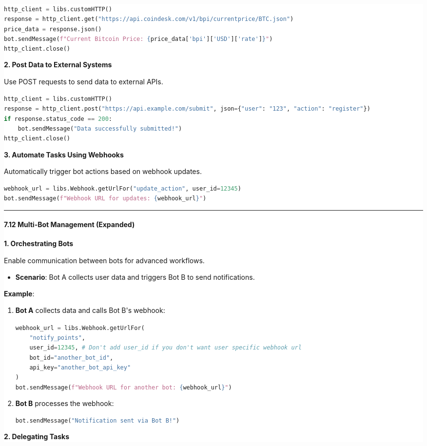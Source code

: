 ```python
http_client = libs.customHTTP()
response = http_client.get("https://api.coindesk.com/v1/bpi/currentprice/BTC.json")
price_data = response.json()
bot.sendMessage(f"Current Bitcoin Price: {price_data['bpi']['USD']['rate']}")
http_client.close()
```

**2. Post Data to External Systems**

Use POST requests to send data to external APIs.

```python
http_client = libs.customHTTP()
response = http_client.post("https://api.example.com/submit", json={"user": "123", "action": "register"})
if response.status_code == 200:
    bot.sendMessage("Data successfully submitted!")
http_client.close()
```

**3. Automate Tasks Using Webhooks**

Automatically trigger bot actions based on webhook updates.

```python
webhook_url = libs.Webhook.getUrlFor("update_action", user_id=12345)
bot.sendMessage(f"Webhook URL for updates: {webhook_url}")
```

***

#### **7.12 Multi-Bot Management (Expanded)**

**1. Orchestrating Bots**

Enable communication between bots for advanced workflows.

* **Scenario**: Bot A collects user data and triggers Bot B to send notifications.

**Example**:

1. **Bot A** collects data and calls Bot B's webhook:

   ```python
   webhook_url = libs.Webhook.getUrlFor(
       "notify_points",
       user_id=12345, # Don't add user_id if you don't want user specific webhook url
       bot_id="another_bot_id",
       api_key="another_bot_api_key"
   )
   bot.sendMessage(f"Webhook URL for another bot: {webhook_url}")
   ```
2. **Bot B** processes the webhook:

   ```python
   bot.sendMessage("Notification sent via Bot B!")
   ```

**2. Delegating Tasks**
